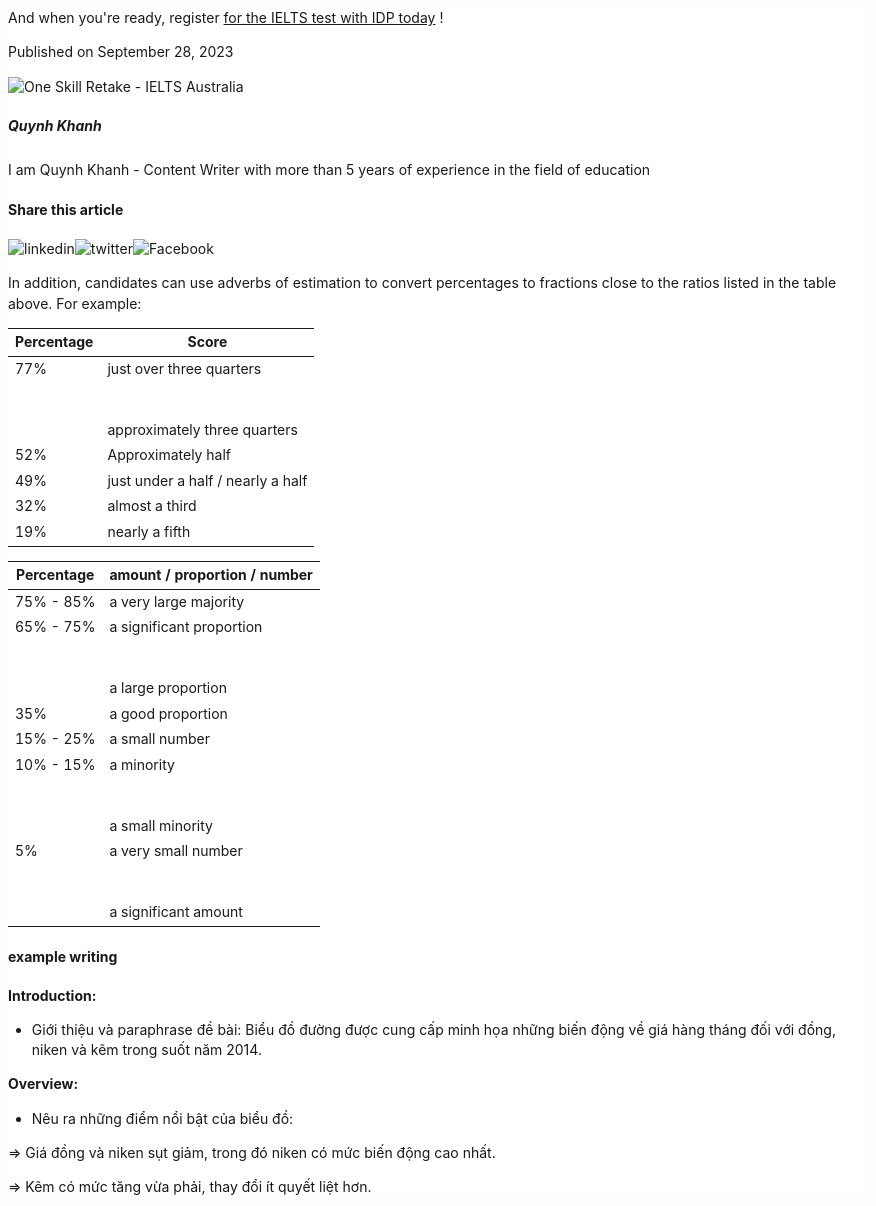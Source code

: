 And when you're ready, register [for the IELTS test with IDP today](https://ielts.idp.com/vietnam/book-my-test) !

Published on September 28, 2023

![One Skill Retake - IELTS Australia](https://image.ielts.idp.com/assets/img_px.gif)

##### Quynh Khanh

I am Quynh Khanh - Content Writer with more than 5 years of experience in the field of education

#### Share this article

![linkedin](https://image.ielts.idp.com/assets/img_px.gif)![twitter](https://image.ielts.idp.com/assets/img_px.gif)![Facebook](https://image.ielts.idp.com/assets/img_px.gif)

In addition, candidates can use adverbs of estimation to convert percentages to fractions close to the ratios listed in the table above. For example: 

|**Percentage**|**Score**|
|---|---|
|77%|just over three quarters<br><br>  <br>approximately three quarters|
|52%|Approximately half|
|49%|just under a half / nearly a half|
|32%|almost a third|
|19%|nearly a fifth|

|**Percentage**|**amount / proportion / number**|
|---|---|
|75% - 85%|a very large majority|
|65% - 75%|a significant proportion<br><br>  <br>a large proportion|
|35%|a good proportion|
|15% - 25%|a small number|
|10% - 15%|a minority<br><br>  <br>a small minority|
|5%|a very small number<br><br>  <br>a significant amount|
#### example writing 
**Introduction:**

- Giới thiệu và paraphrase đề bài: Biểu đồ đường được cung cấp minh họa những biến động về giá hàng tháng đối với đồng, niken và kẽm trong suốt năm 2014.

**Overview:** 

- Nêu ra những điểm nổi bật của biểu đồ: 

=> Giá đồng và niken sụt giảm, trong đó niken có mức biến động cao nhất.

=> Kẽm có mức tăng vừa phải, thay đổi ít quyết liệt hơn.
